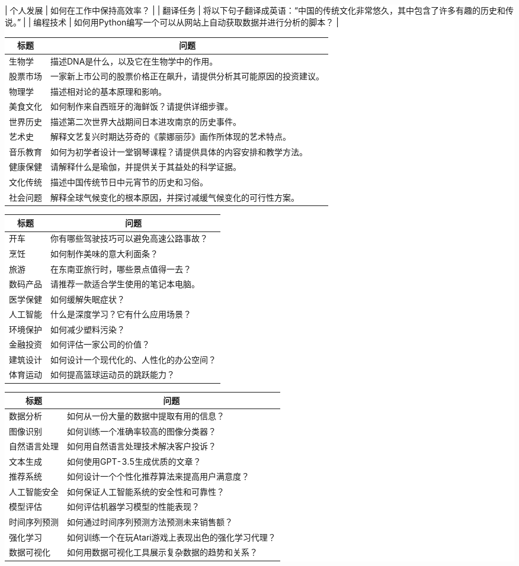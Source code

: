 | 个人发展                       | 如何在工作中保持高效率？                                                                                                                                                                                                                                                                                                                                                                                                                                                                                                                                                                                   |
| 翻译任务                       | 将以下句子翻译成英语：“中国的传统文化非常悠久，其中包含了许多有趣的历史和传说。”                                                                                                                                                                                                                                                                                                                                                                                                                                                                                                                           |
| 编程技术                       | 如何用Python编写一个可以从网站上自动获取数据并进行分析的脚本？                                                                                                                                                                                                                                                                                                                                                                                                                                                                                                                                              |

| 标题 | 问题 |
| --- | --- |
| 生物学 | 描述DNA是什么，以及它在生物学中的作用。 |
| 股票市场 | 一家新上市公司的股票价格正在飙升，请提供分析其可能原因的投资建议。 |
| 物理学 | 描述相对论的基本原理和影响。 |
| 美食文化 | 如何制作来自西班牙的海鲜饭？请提供详细步骤。 |
| 世界历史 | 描述第二次世界大战期间日本进攻南京的历史事件。 |
| 艺术史 | 解释文艺复兴时期达芬奇的《蒙娜丽莎》画作所体现的艺术特点。 |
| 音乐教育 | 如何为初学者设计一堂钢琴课程？请提供具体的内容安排和教学方法。 |
| 健康保健 | 请解释什么是瑜伽，并提供关于其益处的科学证据。 |
| 文化传统 | 描述中国传统节日中元宵节的历史和习俗。 |
| 社会问题 | 解释全球气候变化的根本原因，并探讨减缓气候变化的可行性方案。 |

|标题|问题|
|---|---|
|开车|你有哪些驾驶技巧可以避免高速公路事故？|
|烹饪|如何制作美味的意大利面条？|
|旅游|在东南亚旅行时，哪些景点值得一去？|
|数码产品|请推荐一款适合学生使用的笔记本电脑。|
|医学保健|如何缓解失眠症状？|
|人工智能|什么是深度学习？它有什么应用场景？|
|环境保护|如何减少塑料污染？|
|金融投资|如何评估一家公司的价值？|
|建筑设计|如何设计一个现代化的、人性化的办公空间？|
|体育运动|如何提高篮球运动员的跳跃能力？|

| 标题 | 问题 |
| --- | --- |
| 数据分析 | 如何从一份大量的数据中提取有用的信息？ |
| 图像识别 | 如何训练一个准确率较高的图像分类器？ |
| 自然语言处理 | 如何用自然语言处理技术解决客户投诉？ |
| 文本生成 | 如何使用GPT-3.5生成优质的文章？ |
| 推荐系统 | 如何设计一个个性化推荐算法来提高用户满意度？ |
| 人工智能安全 | 如何保证人工智能系统的安全性和可靠性？ |
| 模型评估 | 如何评估机器学习模型的性能表现？ |
| 时间序列预测 | 如何通过时间序列预测方法预测未来销售额？ |
| 强化学习 | 如何训练一个在玩Atari游戏上表现出色的强化学习代理？ |
| 数据可视化 | 如何用数据可视化工具展示复杂数据的趋势和关系？ |